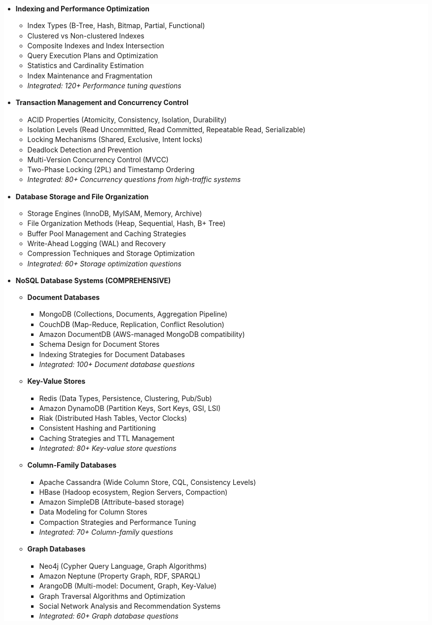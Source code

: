   - **Indexing and Performance Optimization**
    - Index Types (B-Tree, Hash, Bitmap, Partial, Functional)
    - Clustered vs Non-clustered Indexes
    - Composite Indexes and Index Intersection
    - Query Execution Plans and Optimization
    - Statistics and Cardinality Estimation
    - Index Maintenance and Fragmentation
    - *Integrated: 120+ Performance tuning questions*

  - **Transaction Management and Concurrency Control**
    - ACID Properties (Atomicity, Consistency, Isolation, Durability)
    - Isolation Levels (Read Uncommitted, Read Committed, Repeatable Read, Serializable)
    - Locking Mechanisms (Shared, Exclusive, Intent locks)
    - Deadlock Detection and Prevention
    - Multi-Version Concurrency Control (MVCC)
    - Two-Phase Locking (2PL) and Timestamp Ordering
    - *Integrated: 80+ Concurrency questions from high-traffic systems*

  - **Database Storage and File Organization**
    - Storage Engines (InnoDB, MyISAM, Memory, Archive)
    - File Organization Methods (Heap, Sequential, Hash, B+ Tree)
    - Buffer Pool Management and Caching Strategies
    - Write-Ahead Logging (WAL) and Recovery
    - Compression Techniques and Storage Optimization
    - *Integrated: 60+ Storage optimization questions*

- **NoSQL Database Systems (COMPREHENSIVE)**
  - **Document Databases**
    - MongoDB (Collections, Documents, Aggregation Pipeline)
    - CouchDB (Map-Reduce, Replication, Conflict Resolution)
    - Amazon DocumentDB (AWS-managed MongoDB compatibility)
    - Schema Design for Document Stores
    - Indexing Strategies for Document Databases
    - *Integrated: 100+ Document database questions*

  - **Key-Value Stores**
    - Redis (Data Types, Persistence, Clustering, Pub/Sub)
    - Amazon DynamoDB (Partition Keys, Sort Keys, GSI, LSI)
    - Riak (Distributed Hash Tables, Vector Clocks)
    - Consistent Hashing and Partitioning
    - Caching Strategies and TTL Management
    - *Integrated: 80+ Key-value store questions*

  - **Column-Family Databases**
    - Apache Cassandra (Wide Column Store, CQL, Consistency Levels)
    - HBase (Hadoop ecosystem, Region Servers, Compaction)
    - Amazon SimpleDB (Attribute-based storage)
    - Data Modeling for Column Stores
    - Compaction Strategies and Performance Tuning
    - *Integrated: 70+ Column-family questions*

  - **Graph Databases**
    - Neo4j (Cypher Query Language, Graph Algorithms)
    - Amazon Neptune (Property Graph, RDF, SPARQL)
    - ArangoDB (Multi-model: Document, Graph, Key-Value)
    - Graph Traversal Algorithms and Optimization
    - Social Network Analysis and Recommendation Systems
    - *Integrated: 60+ Graph database questions*
